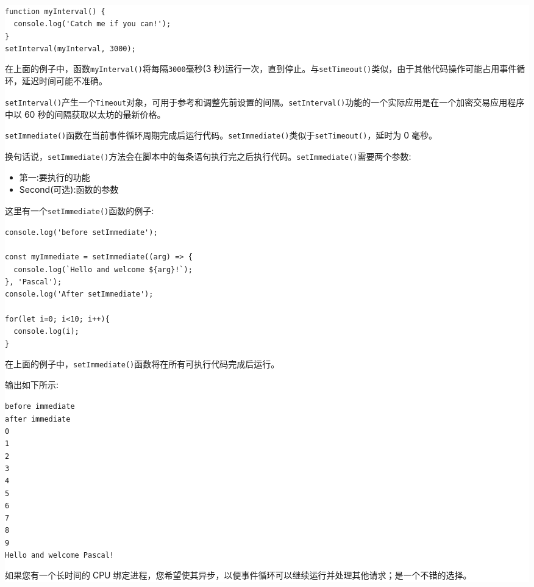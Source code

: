 ```
function myInterval() {
  console.log('Catch me if you can!');
}
setInterval(myInterval, 3000);

```

在上面的例子中，函数`myInterval()`将每隔`3000`毫秒(3 秒)运行一次，直到停止。与`setTimeout()`类似，由于其他代码操作可能占用事件循环，延迟时间可能不准确。

`setInterval()`产生一个`Timeout`对象，可用于参考和调整先前设置的间隔。`setInterval()`功能的一个实际应用是在一个加密交易应用程序中以 60 秒的间隔获取以太坊的最新价格。

`setImmediate()`函数在当前事件循环周期完成后运行代码。`setImmediate()`类似于`setTimeout()`，延时为 0 毫秒。

换句话说，`setImmediate()`方法会在脚本中的每条语句执行完之后执行代码。`setImmediate()`需要两个参数:

*   第一:要执行的功能
*   Second(可选):函数的参数

这里有一个`setImmediate()`函数的例子:

```
console.log('before setImmediate');

const myImmediate = setImmediate((arg) => {
  console.log(`Hello and welcome ${arg}!`);
}, 'Pascal');
console.log('After setImmediate');

for(let i=0; i<10; i++){
  console.log(i);
}
```

在上面的例子中，`setImmediate()`函数将在所有可执行代码完成后运行。

输出如下所示:

```
before immediate
after immediate
0
1
2
3
4
5
6
7
8
9
Hello and welcome Pascal!

```

如果您有一个长时间的 CPU 绑定进程，您希望使其异步，以便事件循环可以继续运行并处理其他请求；是一个不错的选择。
